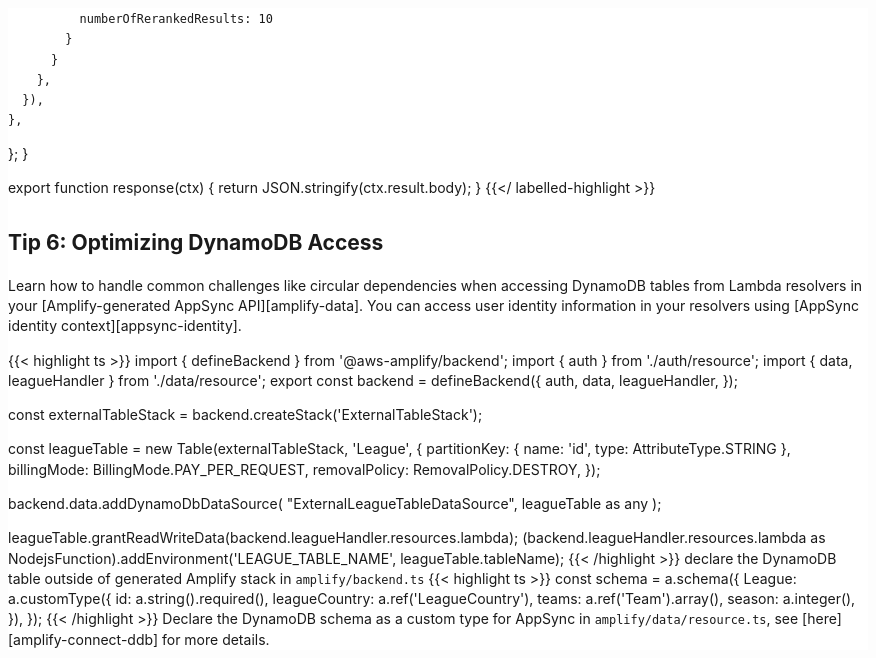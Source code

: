               numberOfRerankedResults: 10
            }
          }
        },
      }),
    },
  };
}

export function response(ctx) {
  return JSON.stringify(ctx.result.body);
}
{{</ labelled-highlight >}}

## Tip 6: Optimizing DynamoDB Access

Learn how to handle common challenges like circular dependencies when accessing DynamoDB tables from Lambda resolvers in your [Amplify-generated AppSync API][amplify-data]. You can access user identity information in your resolvers using [AppSync identity context][appsync-identity].

{{< highlight ts >}}
import { defineBackend } from '@aws-amplify/backend';
import { auth } from './auth/resource';
import { data, leagueHandler } from './data/resource';
export const backend = defineBackend({
  auth,
  data,
  leagueHandler,
});

const externalTableStack = backend.createStack('ExternalTableStack');

const leagueTable = new Table(externalTableStack, 'League', {
  partitionKey: {
    name: 'id',
    type: AttributeType.STRING
  },
  billingMode: BillingMode.PAY_PER_REQUEST,
  removalPolicy: RemovalPolicy.DESTROY,
});

backend.data.addDynamoDbDataSource(
  "ExternalLeagueTableDataSource",
  leagueTable as any
);

leagueTable.grantReadWriteData(backend.leagueHandler.resources.lambda);
(backend.leagueHandler.resources.lambda as NodejsFunction).addEnvironment('LEAGUE_TABLE_NAME', leagueTable.tableName);
{{< /highlight >}}
declare the DynamoDB table outside of generated Amplify stack in `amplify/backend.ts`
{{< highlight ts >}}
const schema = a.schema({
  League: a.customType({
    id: a.string().required(),
    leagueCountry: a.ref('LeagueCountry'),
    teams: a.ref('Team').array(),
    season: a.integer(),
  }),
});
{{< /highlight >}}
Declare the DynamoDB schema as a custom type for AppSync in `amplify/data/resource.ts`, see [here][amplify-connect-ddb] for more details.


[^1]: [Introducing the Next Generation of AWS Amplify's Fullstack Development Experience](https://aws.amazon.com/blogs/mobile/introducing-amplify-gen2/)
[^2]: [Fullstack TypeScript: Reintroducing AWS Amplify](https://aws.amazon.com/blogs/mobile/amplify-gen2-ga/)
[authenticator]: https://ui.docs.amplify.com/components/authenticator
[headers-and-footers]: https://ui.docs.amplify.aws/react/connected-components/authenticator/customization#headers--footers
[cognito-passwordless]: https://aws.amazon.com/about-aws/whats-new/2024/11/amazon-cognito-passwordless-authentication-low-friction-secure-logins/
[amplify-data]: https://docs.amplify.aws/react/build-a-backend/data/
[appsync-identity]: https://docs.aws.amazon.com/appsync/latest/devguide/resolver-context-reference-js.html#aws-appsync-resolver-context-reference-identity-js
[amplify-ui-components]: https://ui.docs.amplify.aws/react/components
[mui]: https://mui.com/material-ui/getting-started/
[amplify-data-backend]: https://docs.amplify.aws/vue/build-a-backend/data/set-up-data/#building-your-data-backend
[amplify-connect-ddb]: https://docs.amplify.aws/vue/build-a-backend/data/connect-to-existing-data-sources/connect-external-ddb-table/
[ai-kit]: https://docs.amplify.aws/react/ai/
[ui-ai-conversation]: https://docs.amplify.aws/react/ai/conversation/ai-conversation/
